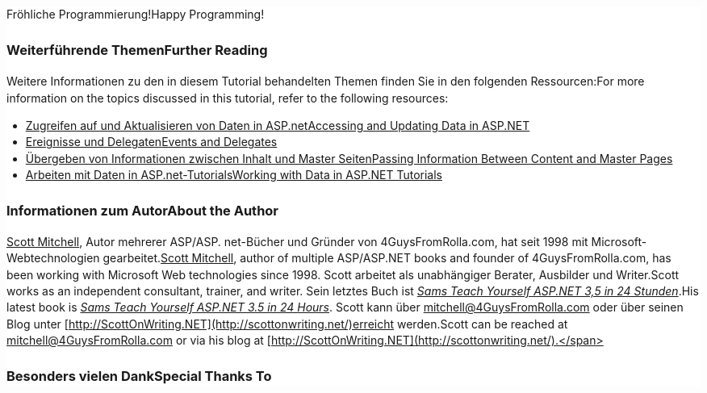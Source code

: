 <span data-ttu-id="7f0f4-264">Fröhliche Programmierung!</span><span class="sxs-lookup"><span data-stu-id="7f0f4-264">Happy Programming!</span></span>

### <a name="further-reading"></a><span data-ttu-id="7f0f4-265">Weiterführende Themen</span><span class="sxs-lookup"><span data-stu-id="7f0f4-265">Further Reading</span></span>

<span data-ttu-id="7f0f4-266">Weitere Informationen zu den in diesem Tutorial behandelten Themen finden Sie in den folgenden Ressourcen:</span><span class="sxs-lookup"><span data-stu-id="7f0f4-266">For more information on the topics discussed in this tutorial, refer to the following resources:</span></span>

- [<span data-ttu-id="7f0f4-267">Zugreifen auf und Aktualisieren von Daten in ASP.net</span><span class="sxs-lookup"><span data-stu-id="7f0f4-267">Accessing and Updating Data in ASP.NET</span></span>](http://aspnet.4guysfromrolla.com/articles/011106-1.aspx)
- [<span data-ttu-id="7f0f4-268">Ereignisse und Delegaten</span><span class="sxs-lookup"><span data-stu-id="7f0f4-268">Events and Delegates</span></span>](https://msdn.microsoft.com/library/17sde2xt.aspx)
- [<span data-ttu-id="7f0f4-269">Übergeben von Informationen zwischen Inhalt und Master Seiten</span><span class="sxs-lookup"><span data-stu-id="7f0f4-269">Passing Information Between Content and Master Pages</span></span>](http://aspnet.4guysfromrolla.com/articles/013107-1.aspx)
- [<span data-ttu-id="7f0f4-270">Arbeiten mit Daten in ASP.net-Tutorials</span><span class="sxs-lookup"><span data-stu-id="7f0f4-270">Working with Data in ASP.NET Tutorials</span></span>](../../data-access/index.md)

### <a name="about-the-author"></a><span data-ttu-id="7f0f4-271">Informationen zum Autor</span><span class="sxs-lookup"><span data-stu-id="7f0f4-271">About the Author</span></span>

<span data-ttu-id="7f0f4-272">[Scott Mitchell](http://www.4guysfromrolla.com/ScottMitchell.shtml), Autor mehrerer ASP/ASP. net-Bücher und Gründer von 4GuysFromRolla.com, hat seit 1998 mit Microsoft-Webtechnologien gearbeitet.</span><span class="sxs-lookup"><span data-stu-id="7f0f4-272">[Scott Mitchell](http://www.4guysfromrolla.com/ScottMitchell.shtml), author of multiple ASP/ASP.NET books and founder of 4GuysFromRolla.com, has been working with Microsoft Web technologies since 1998.</span></span> <span data-ttu-id="7f0f4-273">Scott arbeitet als unabhängiger Berater, Ausbilder und Writer.</span><span class="sxs-lookup"><span data-stu-id="7f0f4-273">Scott works as an independent consultant, trainer, and writer.</span></span> <span data-ttu-id="7f0f4-274">Sein letztes Buch ist [*Sams Teach Yourself ASP.NET 3,5 in 24 Stunden*](https://www.amazon.com/exec/obidos/ASIN/0672329972/4guysfromrollaco).</span><span class="sxs-lookup"><span data-stu-id="7f0f4-274">His latest book is [*Sams Teach Yourself ASP.NET 3.5 in 24 Hours*](https://www.amazon.com/exec/obidos/ASIN/0672329972/4guysfromrollaco).</span></span> <span data-ttu-id="7f0f4-275">Scott kann über [mitchell@4GuysFromRolla.com](mailto:mitchell@4GuysFromRolla.com) oder über seinen Blog unter [http://ScottOnWriting.NET](http://scottonwriting.net/)erreicht werden.</span><span class="sxs-lookup"><span data-stu-id="7f0f4-275">Scott can be reached at [mitchell@4GuysFromRolla.com](mailto:mitchell@4GuysFromRolla.com) or via his blog at [http://ScottOnWriting.NET](http://scottonwriting.net/).</span></span>

### <a name="special-thanks-to"></a><span data-ttu-id="7f0f4-276">Besonders vielen Dank</span><span class="sxs-lookup"><span data-stu-id="7f0f4-276">Special Thanks To</span></span>
